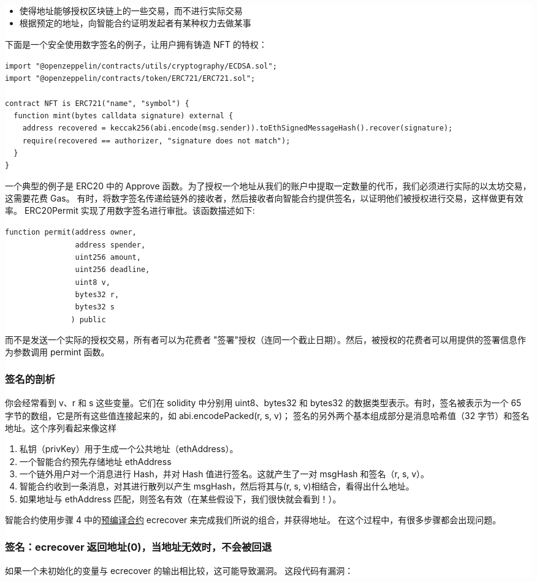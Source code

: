 - 使得地址能够授权区块链上的一些交易，而不进行实际交易
- 根据预定的地址，向智能合约证明发起者有某种权力去做某事

下面是一个安全使用数字签名的例子，让用户拥有铸造 NFT 的特权：

```solidity
import "@openzeppelin/contracts/utils/cryptography/ECDSA.sol";
import "@openzeppelin/contracts/token/ERC721/ERC721.sol";

contract NFT is ERC721("name", "symbol") {
  function mint(bytes calldata signature) external {
    address recovered = keccak256(abi.encode(msg.sender)).toEthSignedMessageHash().recover(signature);
    require(recovered == authorizer, "signature does not match");
  }
}
```

一个典型的例子是 ERC20 中的 Approve 函数。为了授权一个地址从我们的账户中提取一定数量的代币，我们必须进行实际的以太坊交易，这需要花费 Gas。
有时，将数字签名传递给链外的接收者，然后接收者向智能合约提供签名，以证明他们被授权进行交易，这样做更有效率。
ERC20Permit 实现了用数字签名进行审批。该函数描述如下:

```solidity
function permit(address owner,
                address spender,
                uint256 amount,
                uint256 deadline,
                uint8 v,
                bytes32 r,
                bytes32 s
               ) public
```

而不是发送一个实际的授权交易，所有者可以为花费者 "签署"授权（连同一个截止日期）。然后，被授权的花费者可以用提供的签署信息作为参数调用 permint 函数。

### 签名的剖析

你会经常看到 v、r 和 s 这些变量。它们在 solidity 中分别用 uint8、bytes32 和 bytes32 的数据类型表示。有时，签名被表示为一个 65 字节的数组，它是所有这些值连接起来的，如 abi.encodePacked(r, s, v)；
签名的另外两个基本组成部分是消息哈希值（32 字节）和签名地址。这个序列看起来像这样

1. 私钥（privKey）用于生成一个公共地址（ethAddress）。
2. 一个智能合约预先存储地址 ethAddress
3. 一个链外用户对一个消息进行 Hash，并对 Hash 值进行签名。这就产生了一对 msgHash 和签名（r, s, v）。
4. 智能合约收到一条消息，对其进行散列以产生 msgHash，然后将其与(r, s, v)相结合，看得出什么地址。
5. 如果地址与 ethAddress 匹配，则签名有效（在某些假设下，我们很快就会看到！）。

智能合约使用步骤 4 中的[预编译合约](https://www.rareskills.io/post/solidity-precompiles) ecrecover 来完成我们所说的组合，并获得地址。
在这个过程中，有很多步骤都会出现问题。

### 签名：ecrecover 返回地址(0)，当地址无效时，不会被回退

如果一个未初始化的变量与 ecrecover 的输出相比较，这可能导致漏洞。
这段代码有漏洞：
